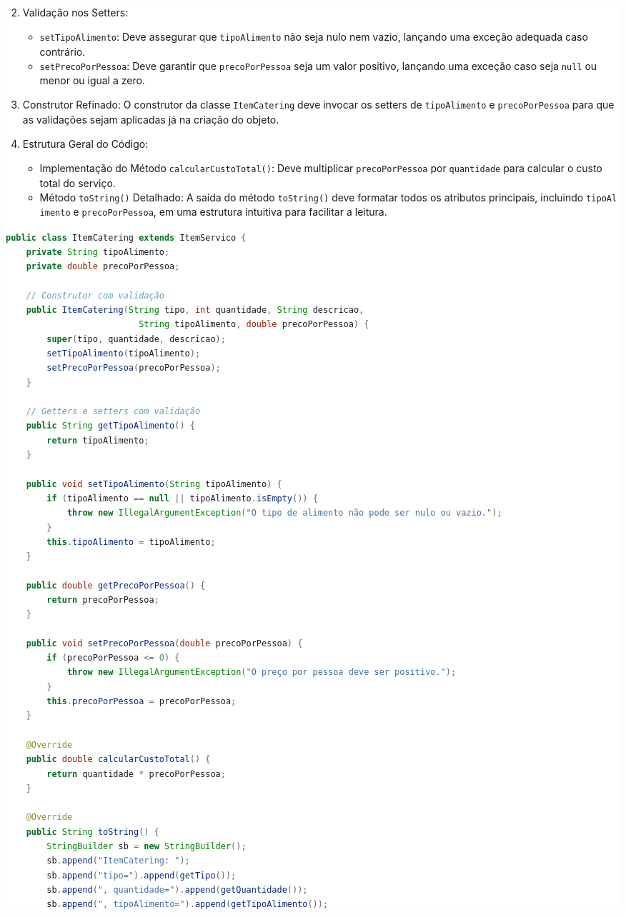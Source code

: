 2. Validação nos Setters:
   - `setTipoAlimento`: Deve assegurar que `tipoAlimento` não seja nulo nem vazio, lançando uma exceção adequada caso contrário.
   - `setPrecoPorPessoa`: Deve garantir que `precoPorPessoa` seja um valor positivo, lançando uma exceção caso seja `null` ou menor ou igual a zero.

3. Construtor Refinado:
   O construtor da classe `ItemCatering` deve invocar os setters de `tipoAlimento` e `precoPorPessoa` para que as validações sejam aplicadas já na criação do objeto.

4. Estrutura Geral do Código:
   - Implementação do Método `calcularCustoTotal()`: Deve multiplicar `precoPorPessoa` por `quantidade` para calcular o custo total do serviço.
   - Método `toString()` Detalhado: A saída do método `toString()` deve formatar todos os atributos principais, incluindo `tipoAlimento` e `precoPorPessoa`, em uma estrutura intuitiva para facilitar a leitura.

```java
public class ItemCatering extends ItemServico {
    private String tipoAlimento;
    private double precoPorPessoa;

    // Construtor com validação
    public ItemCatering(String tipo, int quantidade, String descricao, 
                          String tipoAlimento, double precoPorPessoa) {
        super(tipo, quantidade, descricao);
        setTipoAlimento(tipoAlimento);
        setPrecoPorPessoa(precoPorPessoa);
    }

    // Getters e setters com validação
    public String getTipoAlimento() {
        return tipoAlimento;
    }

    public void setTipoAlimento(String tipoAlimento) {
        if (tipoAlimento == null || tipoAlimento.isEmpty()) {
            throw new IllegalArgumentException("O tipo de alimento não pode ser nulo ou vazio.");
        }
        this.tipoAlimento = tipoAlimento;
    }

    public double getPrecoPorPessoa() {
        return precoPorPessoa;
    }

    public void setPrecoPorPessoa(double precoPorPessoa) {
        if (precoPorPessoa <= 0) {
            throw new IllegalArgumentException("O preço por pessoa deve ser positivo.");
        }
        this.precoPorPessoa = precoPorPessoa;
    }

    @Override
    public double calcularCustoTotal() {
        return quantidade * precoPorPessoa;
    }

    @Override
    public String toString() {
        StringBuilder sb = new StringBuilder();
        sb.append("ItemCatering: ");
        sb.append("tipo=").append(getTipo());
        sb.append(", quantidade=").append(getQuantidade());
        sb.append(", tipoAlimento=").append(getTipoAlimento());
```